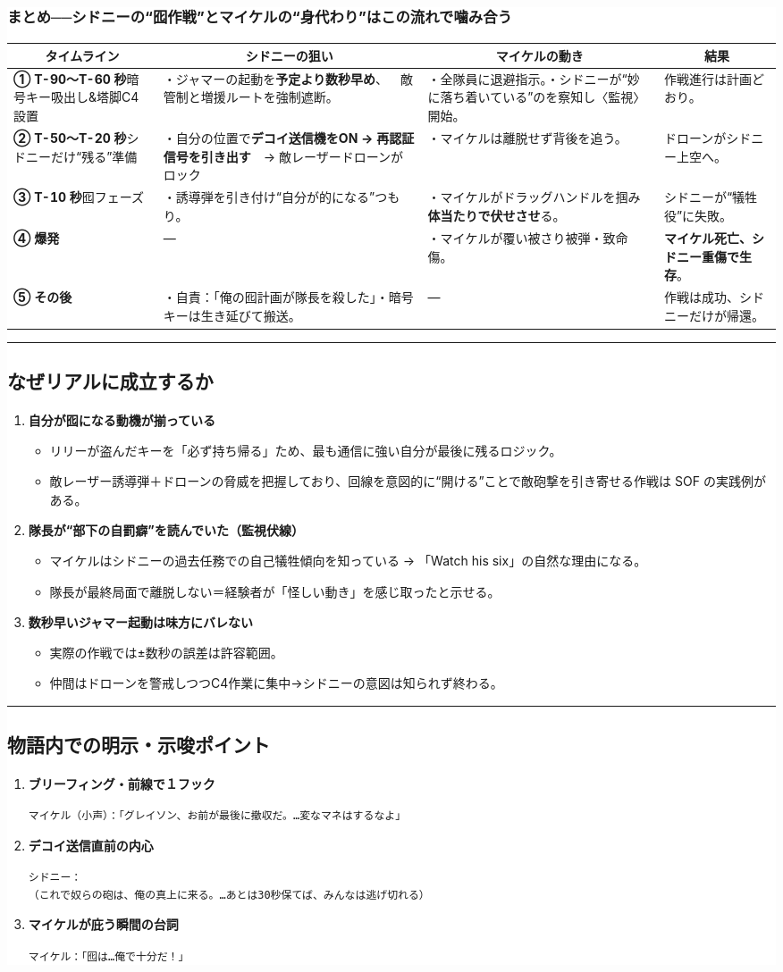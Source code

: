 ### まとめ──シドニーの“囮作戦”とマイケルの“身代わり”はこの流れで噛み合う

|タイムライン|シドニーの狙い|マイケルの動き|結果|
|---|---|---|---|
|**① T-90〜T-60 秒**暗号キー吸出し&塔脚C4設置|・ジャマーの起動を**予定より数秒早め**、 敵管制と増援ルートを強制遮断。|・全隊員に退避指示。・シドニーが“妙に落ち着いている”のを察知し〈監視〉開始。|作戦進行は計画どおり。|
|**② T-50〜T-20 秒**シドニーだけ“残る”準備|・自分の位置で**デコイ送信機をON → 再認証信号を引き出す** → 敵レーザードローンがロック|・マイケルは離脱せず背後を追う。|ドローンがシドニー上空へ。|
|**③ T-10 秒**囮フェーズ|・誘導弾を引き付け“自分が的になる”つもり。|・マイケルがドラッグハンドルを掴み**体当たりで伏せさせ**る。|シドニーが“犠牲役”に失敗。|
|**④ 爆発**|—|・マイケルが覆い被さり被弾・致命傷。|**マイケル死亡、シドニー重傷で生存**。|
|**⑤ その後**|・自責：「俺の囮計画が隊長を殺した」・暗号キーは生き延びて搬送。|—|作戦は成功、シドニーだけが帰還。|

---

## なぜリアルに成立するか

1. **自分が囮になる動機が揃っている**
    
    - リリーが盗んだキーを「必ず持ち帰る」ため、最も通信に強い自分が最後に残るロジック。
        
    - 敵レーザー誘導弾＋ドローンの脅威を把握しており、回線を意図的に“開ける”ことで敵砲撃を引き寄せる作戦は SOF の実践例がある。
        
2. **隊長が“部下の自罰癖”を読んでいた（監視伏線）**
    
    - マイケルはシドニーの過去任務での自己犠牲傾向を知っている → 「Watch his six」の自然な理由になる。
        
    - 隊長が最終局面で離脱しない＝経験者が「怪しい動き」を感じ取ったと示せる。
        
3. **数秒早いジャマー起動は味方にバレない**
    
    - 実際の作戦では±数秒の誤差は許容範囲。
        
    - 仲間はドローンを警戒しつつC4作業に集中→シドニーの意図は知られず終わる。
        

---

## 物語内での明示・示唆ポイント

1. **ブリーフィング・前線で１フック**
    
    ```text
    マイケル（小声）：「グレイソン、お前が最後に撤収だ。…変なマネはするなよ」  
    ```
    
2. **デコイ送信直前の内心**
    
    ```text
    シドニー：  
    （これで奴らの砲は、俺の真上に来る。…あとは30秒保てば、みんなは逃げ切れる）  
    ```
    
3. **マイケルが庇う瞬間の台詞**
    
    ```text
    マイケル：「囮は…俺で十分だ！」  
    ```
    